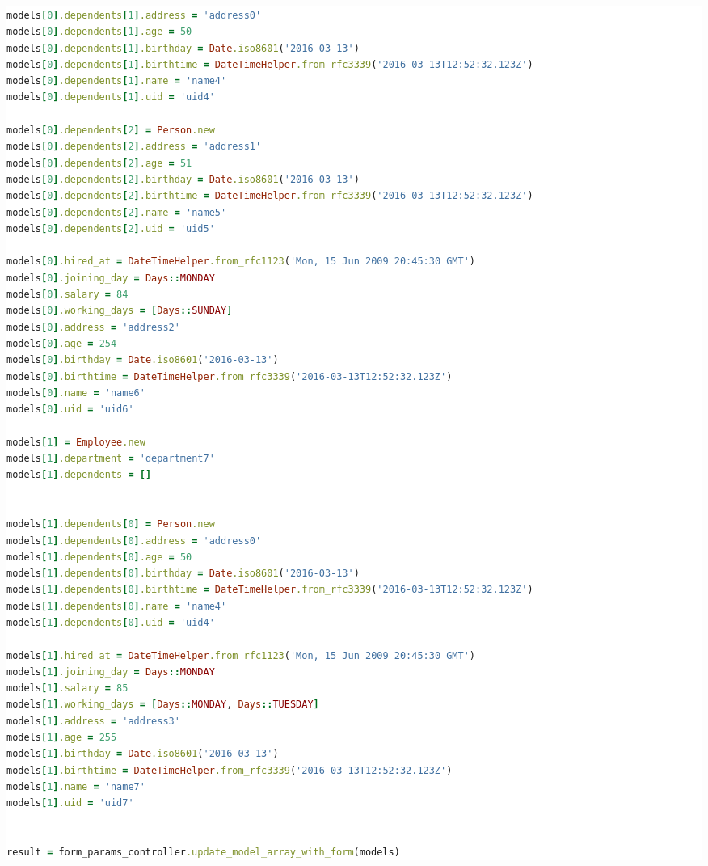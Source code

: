 ```ruby
models[0].dependents[1].address = 'address0'
models[0].dependents[1].age = 50
models[0].dependents[1].birthday = Date.iso8601('2016-03-13')
models[0].dependents[1].birthtime = DateTimeHelper.from_rfc3339('2016-03-13T12:52:32.123Z')
models[0].dependents[1].name = 'name4'
models[0].dependents[1].uid = 'uid4'

models[0].dependents[2] = Person.new
models[0].dependents[2].address = 'address1'
models[0].dependents[2].age = 51
models[0].dependents[2].birthday = Date.iso8601('2016-03-13')
models[0].dependents[2].birthtime = DateTimeHelper.from_rfc3339('2016-03-13T12:52:32.123Z')
models[0].dependents[2].name = 'name5'
models[0].dependents[2].uid = 'uid5'

models[0].hired_at = DateTimeHelper.from_rfc1123('Mon, 15 Jun 2009 20:45:30 GMT')
models[0].joining_day = Days::MONDAY
models[0].salary = 84
models[0].working_days = [Days::SUNDAY]
models[0].address = 'address2'
models[0].age = 254
models[0].birthday = Date.iso8601('2016-03-13')
models[0].birthtime = DateTimeHelper.from_rfc3339('2016-03-13T12:52:32.123Z')
models[0].name = 'name6'
models[0].uid = 'uid6'

models[1] = Employee.new
models[1].department = 'department7'
models[1].dependents = []


models[1].dependents[0] = Person.new
models[1].dependents[0].address = 'address0'
models[1].dependents[0].age = 50
models[1].dependents[0].birthday = Date.iso8601('2016-03-13')
models[1].dependents[0].birthtime = DateTimeHelper.from_rfc3339('2016-03-13T12:52:32.123Z')
models[1].dependents[0].name = 'name4'
models[1].dependents[0].uid = 'uid4'

models[1].hired_at = DateTimeHelper.from_rfc1123('Mon, 15 Jun 2009 20:45:30 GMT')
models[1].joining_day = Days::MONDAY
models[1].salary = 85
models[1].working_days = [Days::MONDAY, Days::TUESDAY]
models[1].address = 'address3'
models[1].age = 255
models[1].birthday = Date.iso8601('2016-03-13')
models[1].birthtime = DateTimeHelper.from_rfc3339('2016-03-13T12:52:32.123Z')
models[1].name = 'name7'
models[1].uid = 'uid7'


result = form_params_controller.update_model_array_with_form(models)
```
